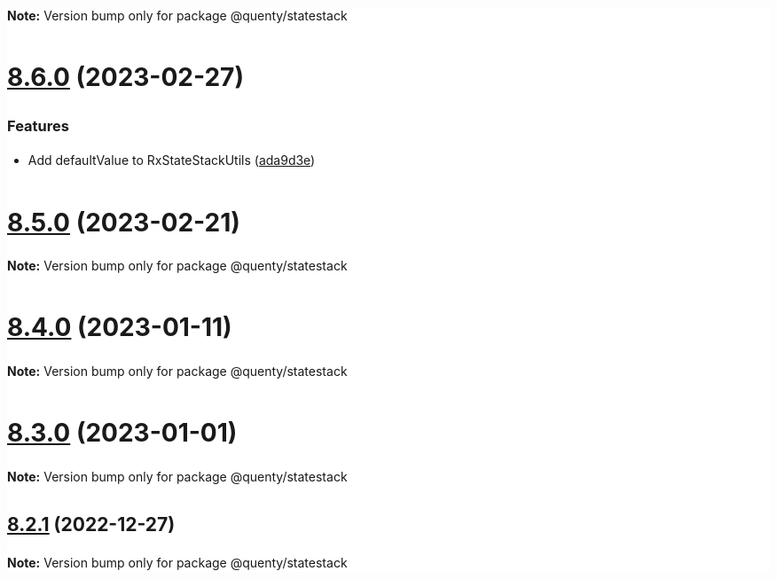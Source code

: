 **Note:** Version bump only for package @quenty/statestack





# [8.6.0](https://github.com/Quenty/NevermoreEngine/compare/@quenty/statestack@8.5.0...@quenty/statestack@8.6.0) (2023-02-27)


### Features

* Add defaultValue to RxStateStackUtils ([ada9d3e](https://github.com/Quenty/NevermoreEngine/commit/ada9d3e02eb4efe3fce6eeb8361ea92fccc9f49e))





# [8.5.0](https://github.com/Quenty/NevermoreEngine/compare/@quenty/statestack@8.4.0...@quenty/statestack@8.5.0) (2023-02-21)

**Note:** Version bump only for package @quenty/statestack





# [8.4.0](https://github.com/Quenty/NevermoreEngine/compare/@quenty/statestack@8.3.0...@quenty/statestack@8.4.0) (2023-01-11)

**Note:** Version bump only for package @quenty/statestack





# [8.3.0](https://github.com/Quenty/NevermoreEngine/compare/@quenty/statestack@8.2.1...@quenty/statestack@8.3.0) (2023-01-01)

**Note:** Version bump only for package @quenty/statestack





## [8.2.1](https://github.com/Quenty/NevermoreEngine/compare/@quenty/statestack@8.2.0...@quenty/statestack@8.2.1) (2022-12-27)

**Note:** Version bump only for package @quenty/statestack




